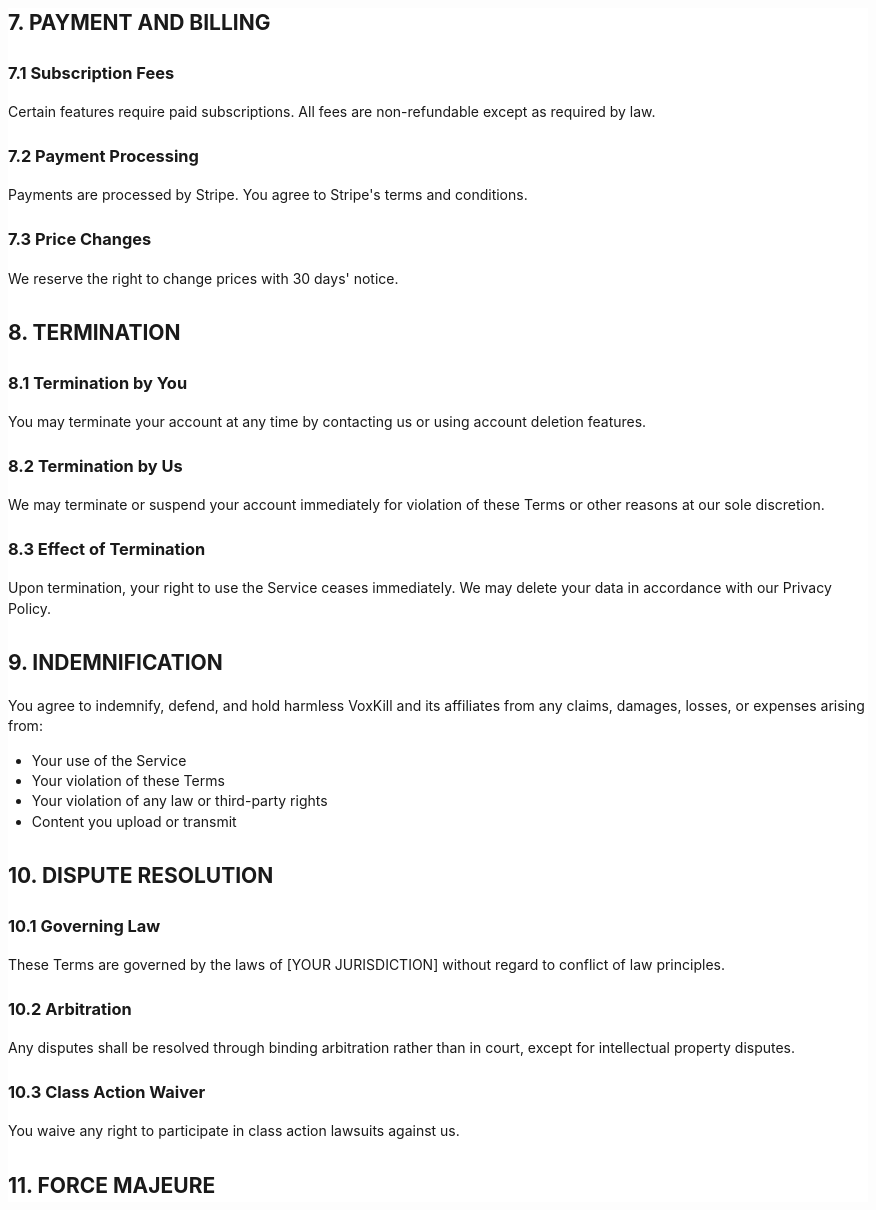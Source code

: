 ## 7. PAYMENT AND BILLING

### 7.1 Subscription Fees
Certain features require paid subscriptions. All fees are non-refundable except as required by law.

### 7.2 Payment Processing
Payments are processed by Stripe. You agree to Stripe's terms and conditions.

### 7.3 Price Changes
We reserve the right to change prices with 30 days' notice.

## 8. TERMINATION

### 8.1 Termination by You
You may terminate your account at any time by contacting us or using account deletion features.

### 8.2 Termination by Us
We may terminate or suspend your account immediately for violation of these Terms or other reasons at our sole discretion.

### 8.3 Effect of Termination
Upon termination, your right to use the Service ceases immediately. We may delete your data in accordance with our Privacy Policy.

## 9. INDEMNIFICATION

You agree to indemnify, defend, and hold harmless VoxKill and its affiliates from any claims, damages, losses, or expenses arising from:
- Your use of the Service
- Your violation of these Terms
- Your violation of any law or third-party rights
- Content you upload or transmit

## 10. DISPUTE RESOLUTION

### 10.1 Governing Law
These Terms are governed by the laws of [YOUR JURISDICTION] without regard to conflict of law principles.

### 10.2 Arbitration
Any disputes shall be resolved through binding arbitration rather than in court, except for intellectual property disputes.

### 10.3 Class Action Waiver
You waive any right to participate in class action lawsuits against us.

## 11. FORCE MAJEURE
